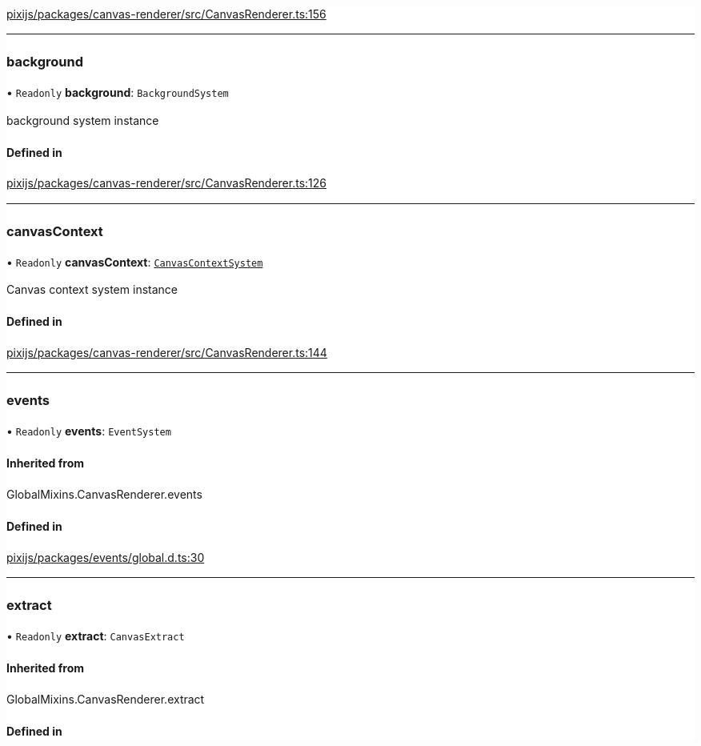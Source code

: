 [pixijs/packages/canvas-renderer/src/CanvasRenderer.ts:156](https://github.com/pixijs/pixijs/blob/2194fe5c5/packages/canvas-renderer/src/CanvasRenderer.ts#L156)

___

### background

• `Readonly` **background**: `BackgroundSystem`

background system instance

#### Defined in

[pixijs/packages/canvas-renderer/src/CanvasRenderer.ts:126](https://github.com/pixijs/pixijs/blob/2194fe5c5/packages/canvas-renderer/src/CanvasRenderer.ts#L126)

___

### canvasContext

• `Readonly` **canvasContext**: [`CanvasContextSystem`](pixi_canvas_renderer.CanvasContextSystem.md)

Canvas context system instance

#### Defined in

[pixijs/packages/canvas-renderer/src/CanvasRenderer.ts:144](https://github.com/pixijs/pixijs/blob/2194fe5c5/packages/canvas-renderer/src/CanvasRenderer.ts#L144)

___

### events

• `Readonly` **events**: `EventSystem`

#### Inherited from

GlobalMixins.CanvasRenderer.events

#### Defined in

[pixijs/packages/events/global.d.ts:30](https://github.com/pixijs/pixijs/blob/2194fe5c5/packages/events/global.d.ts#L30)

___

### extract

• `Readonly` **extract**: `CanvasExtract`

#### Inherited from

GlobalMixins.CanvasRenderer.extract

#### Defined in
